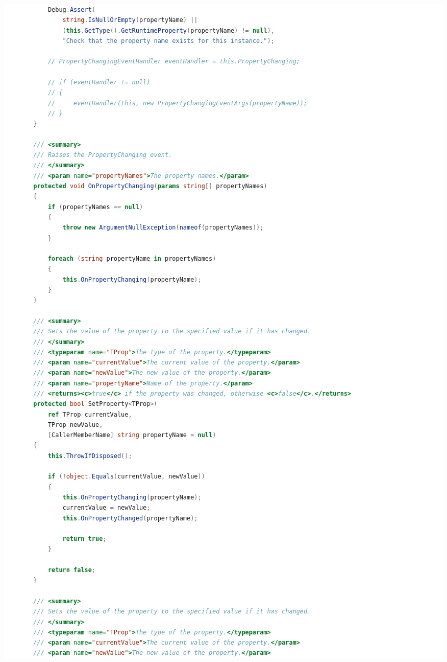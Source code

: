 ```cs
            Debug.Assert(
                string.IsNullOrEmpty(propertyName) ||
                (this.GetType().GetRuntimeProperty(propertyName) != null),
                "Check that the property name exists for this instance.");

            // PropertyChangingEventHandler eventHandler = this.PropertyChanging;

            // if (eventHandler != null)
            // {
            //     eventHandler(this, new PropertyChangingEventArgs(propertyName));
            // }
        }

        /// <summary>
        /// Raises the PropertyChanging event.
        /// </summary>
        /// <param name="propertyNames">The property names.</param>
        protected void OnPropertyChanging(params string[] propertyNames)
        {
            if (propertyNames == null)
            {
                throw new ArgumentNullException(nameof(propertyNames));
            }

            foreach (string propertyName in propertyNames)
            {
                this.OnPropertyChanging(propertyName);
            }
        }

        /// <summary>
        /// Sets the value of the property to the specified value if it has changed.
        /// </summary>
        /// <typeparam name="TProp">The type of the property.</typeparam>
        /// <param name="currentValue">The current value of the property.</param>
        /// <param name="newValue">The new value of the property.</param>
        /// <param name="propertyName">Name of the property.</param>
        /// <returns><c>true</c> if the property was changed, otherwise <c>false</c>.</returns>
        protected bool SetProperty<TProp>(
            ref TProp currentValue,
            TProp newValue,
            [CallerMemberName] string propertyName = null)
        {
            this.ThrowIfDisposed();

            if (!object.Equals(currentValue, newValue))
            {
                this.OnPropertyChanging(propertyName);
                currentValue = newValue;
                this.OnPropertyChanged(propertyName);

                return true;
            }

            return false;
        }

        /// <summary>
        /// Sets the value of the property to the specified value if it has changed.
        /// </summary>
        /// <typeparam name="TProp">The type of the property.</typeparam>
        /// <param name="currentValue">The current value of the property.</param>
        /// <param name="newValue">The new value of the property.</param>
```